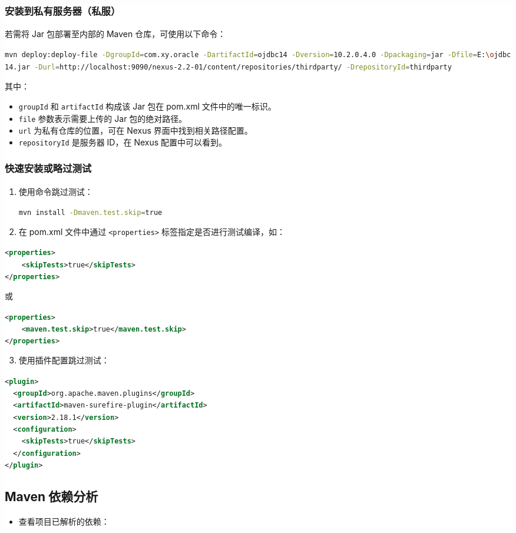 ### 安装到私有服务器（私服）

若需将 Jar 包部署至内部的 Maven 仓库，可使用以下命令：

```bash
mvn deploy:deploy-file -DgroupId=com.xy.oracle -DartifactId=ojdbc14 -Dversion=10.2.0.4.0 -Dpackaging=jar -Dfile=E:\ojdbc14.jar -Durl=http://localhost:9090/nexus-2.2-01/content/repositories/thirdparty/ -DrepositoryId=thirdparty
```

其中：

- `groupId` 和 `artifactId` 构成该 Jar 包在 pom.xml 文件中的唯一标识。
- `file` 参数表示需要上传的 Jar 包的绝对路径。
- `url` 为私有仓库的位置，可在 Nexus 界面中找到相关路径配置。
- `repositoryId` 是服务器 ID，在 Nexus 配置中可以看到。

### 快速安装或略过测试

1. 使用命令跳过测试：

   ```bash
   mvn install -Dmaven.test.skip=true
   ```

2. 在 pom.xml 文件中通过 `<properties>` 标签指定是否进行测试编译，如：

```xml
<properties>
    <skipTests>true</skipTests>
</properties>
```

或

```xml
<properties>
    <maven.test.skip>true</maven.test.skip>
</properties>
```

3. 使用插件配置跳过测试：

```xml
<plugin>
  <groupId>org.apache.maven.plugins</groupId>
  <artifactId>maven-surefire-plugin</artifactId>
  <version>2.18.1</version>
  <configuration>
    <skipTests>true</skipTests>
  </configuration>
</plugin>
```

## Maven 依赖分析

- 查看项目已解析的依赖：
